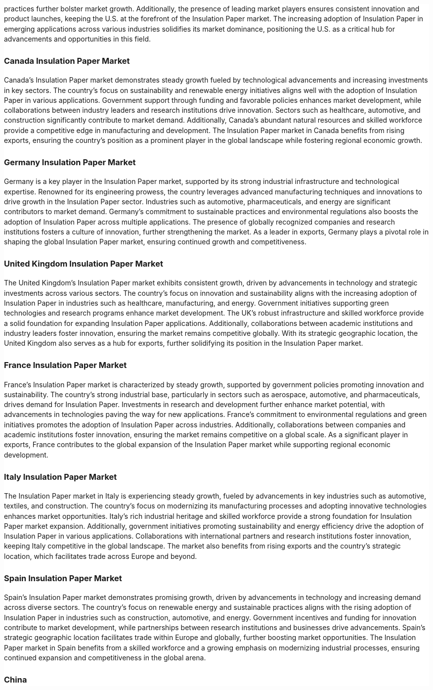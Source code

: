 practices further bolster market growth. Additionally, the presence of leading market players ensures consistent innovation and product launches, keeping the U.S. at the forefront of the Insulation Paper market. The increasing adoption of Insulation Paper in emerging applications across various industries solidifies its market dominance, positioning the U.S. as a critical hub for advancements and opportunities in this field.</p><h3>Canada Insulation Paper Market</h3><p>Canada&rsquo;s Insulation Paper market demonstrates steady growth fueled by technological advancements and increasing investments in key sectors. The country&rsquo;s focus on sustainability and renewable energy initiatives aligns well with the adoption of Insulation Paper in various applications. Government support through funding and favorable policies enhances market development, while collaborations between industry leaders and research institutions drive innovation. Sectors such as healthcare, automotive, and construction significantly contribute to market demand. Additionally, Canada&rsquo;s abundant natural resources and skilled workforce provide a competitive edge in manufacturing and development. The Insulation Paper market in Canada benefits from rising exports, ensuring the country&rsquo;s position as a prominent player in the global landscape while fostering regional economic growth.</p><h3>Germany Insulation Paper Market</h3><p>Germany is a key player in the Insulation Paper market, supported by its strong industrial infrastructure and technological expertise. Renowned for its engineering prowess, the country leverages advanced manufacturing techniques and innovations to drive growth in the Insulation Paper sector. Industries such as automotive, pharmaceuticals, and energy are significant contributors to market demand. Germany&rsquo;s commitment to sustainable practices and environmental regulations also boosts the adoption of Insulation Paper across multiple applications. The presence of globally recognized companies and research institutions fosters a culture of innovation, further strengthening the market. As a leader in exports, Germany plays a pivotal role in shaping the global Insulation Paper market, ensuring continued growth and competitiveness.</p><h3>United Kingdom Insulation Paper Market</h3><p>The United Kingdom&rsquo;s Insulation Paper market exhibits consistent growth, driven by advancements in technology and strategic investments across various sectors. The country&rsquo;s focus on innovation and sustainability aligns with the increasing adoption of Insulation Paper in industries such as healthcare, manufacturing, and energy. Government initiatives supporting green technologies and research programs enhance market development. The UK&rsquo;s robust infrastructure and skilled workforce provide a solid foundation for expanding Insulation Paper applications. Additionally, collaborations between academic institutions and industry leaders foster innovation, ensuring the market remains competitive globally. With its strategic geographic location, the United Kingdom also serves as a hub for exports, further solidifying its position in the Insulation Paper market.</p><h3>France Insulation Paper Market</h3><p>France&rsquo;s Insulation Paper market is characterized by steady growth, supported by government policies promoting innovation and sustainability. The country&rsquo;s strong industrial base, particularly in sectors such as aerospace, automotive, and pharmaceuticals, drives demand for Insulation Paper. Investments in research and development further enhance market potential, with advancements in technologies paving the way for new applications. France&rsquo;s commitment to environmental regulations and green initiatives promotes the adoption of Insulation Paper across industries. Additionally, collaborations between companies and academic institutions foster innovation, ensuring the market remains competitive on a global scale. As a significant player in exports, France contributes to the global expansion of the Insulation Paper market while supporting regional economic development.</p><h3>Italy Insulation Paper Market</h3><p>The Insulation Paper market in Italy is experiencing steady growth, fueled by advancements in key industries such as automotive, textiles, and construction. The country&rsquo;s focus on modernizing its manufacturing processes and adopting innovative technologies enhances market opportunities. Italy&rsquo;s rich industrial heritage and skilled workforce provide a strong foundation for Insulation Paper market expansion. Additionally, government initiatives promoting sustainability and energy efficiency drive the adoption of Insulation Paper in various applications. Collaborations with international partners and research institutions foster innovation, keeping Italy competitive in the global landscape. The market also benefits from rising exports and the country&rsquo;s strategic location, which facilitates trade across Europe and beyond.</p><h3>Spain Insulation Paper Market</h3><p>Spain&rsquo;s Insulation Paper market demonstrates promising growth, driven by advancements in technology and increasing demand across diverse sectors. The country&rsquo;s focus on renewable energy and sustainable practices aligns with the rising adoption of Insulation Paper in industries such as construction, automotive, and energy. Government incentives and funding for innovation contribute to market development, while partnerships between research institutions and businesses drive advancements. Spain&rsquo;s strategic geographic location facilitates trade within Europe and globally, further boosting market opportunities. The Insulation Paper market in Spain benefits from a skilled workforce and a growing emphasis on modernizing industrial processes, ensuring continued expansion and competitiveness in the global arena.</p><h3>China